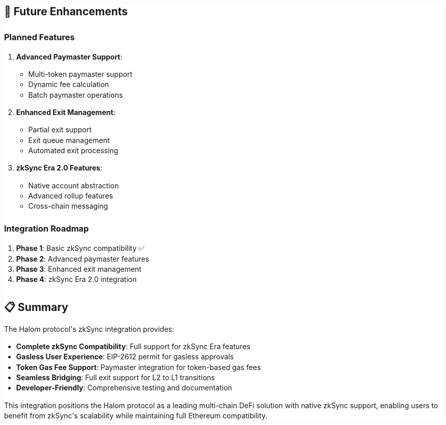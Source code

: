 ## 🔮 Future Enhancements

### Planned Features

1. **Advanced Paymaster Support**:
   - Multi-token paymaster support
   - Dynamic fee calculation
   - Batch paymaster operations

2. **Enhanced Exit Management**:
   - Partial exit support
   - Exit queue management
   - Automated exit processing

3. **zkSync Era 2.0 Features**:
   - Native account abstraction
   - Advanced rollup features
   - Cross-chain messaging

### Integration Roadmap

1. **Phase 1**: Basic zkSync compatibility ✅
2. **Phase 2**: Advanced paymaster features
3. **Phase 3**: Enhanced exit management
4. **Phase 4**: zkSync Era 2.0 integration

## 📋 Summary

The Halom protocol's zkSync integration provides:

- **Complete zkSync Compatibility**: Full support for zkSync Era features
- **Gasless User Experience**: EIP-2612 permit for gasless approvals
- **Token Gas Fee Support**: Paymaster integration for token-based gas fees
- **Seamless Bridging**: Full exit support for L2 to L1 transitions
- **Developer-Friendly**: Comprehensive testing and documentation

This integration positions the Halom protocol as a leading multi-chain DeFi solution with native zkSync support, enabling users to benefit from zkSync's scalability while maintaining full Ethereum compatibility. 